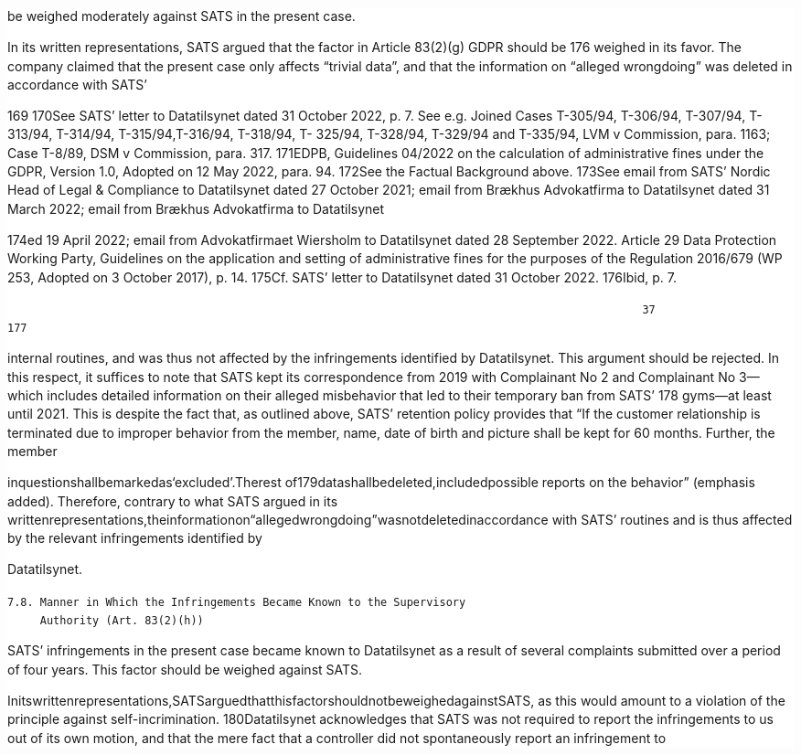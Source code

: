 be weighed moderately against SATS in the present case.

In its written representations, SATS argued that the factor in Article 83(2)(g) GDPR should be
                       176
weighed in its favor.     The company claimed that the present case only affects “trivial data”,
and that the information on “alleged wrongdoing” was deleted in accordance with SATS’

169
170See SATS’ letter to Datatilsynet dated 31 October 2022, p. 7.
   See e.g. Joined Cases T-305/94, T-306/94, T-307/94, T-313/94, T-314/94, T-315/94,T-316/94, T-318/94, T-
325/94, T-328/94, T-329/94 and T-335/94, LVM v Commission, para. 1163; Case T-8/89, DSM v Commission,
para. 317.
171EDPB, Guidelines 04/2022 on the calculation of administrative fines under the GDPR, Version 1.0, Adopted
on 12 May 2022, para. 94.
172See the Factual Background above.
173See email from SATS’ Nordic Head of Legal & Compliance to Datatilsynet dated 27 October 2021; email from
Brækhus Advokatfirma to Datatilsynet dated 31 March 2022; email from Brækhus Advokatfirma to Datatilsynet

174ed 19 April 2022; email from Advokatfirmaet Wiersholm to Datatilsynet dated 28 September 2022.
   Article 29 Data Protection Working Party, Guidelines on the application and setting of administrative fines for
the purposes of the Regulation 2016/679 (WP 253, Adopted on 3 October 2017), p. 14.
175Cf. SATS’ letter to Datatilsynet dated 31 October 2022.
176Ibid, p. 7.

                                                                                                     37                                                                                                177
internal routines, and was thus not affected by the infringements identified by Datatilsynet.
This argument should be rejected. In this respect, it suffices to note that SATS kept its
correspondence from 2019 with Complainant No 2 and Complainant No 3—which includes
detailed information on their alleged misbehavior that led to their temporary ban from SATS’
                            178
gyms—at least until 2021.       This is despite the fact that, as outlined above, SATS’ retention
policy provides that “If the customer relationship is terminated due to improper behavior from
the member, name, date of birth and picture shall be kept for 60 months. Further, the member

inquestionshallbemarkedas‘excluded’.Therest of179datashallbedeleted,includedpossible
reports on the behavior” (emphasis added).       Therefore, contrary to what SATS argued in its
writtenrepresentations,theinformationon“allegedwrongdoing”wasnotdeletedinaccordance
with SATS’ routines and is thus affected by the relevant infringements identified by

Datatilsynet.

    7.8. Manner in Which the Infringements Became Known to the Supervisory
         Authority (Art. 83(2)(h))

SATS’ infringements in the present case became known to Datatilsynet as a result of several
complaints submitted over a period of four years. This factor should be weighed against SATS.

Initswrittenrepresentations,SATSarguedthatthisfactorshouldnotbeweighedagainstSATS,
as this would amount to a violation of the principle against self-incrimination.   180Datatilsynet
acknowledges that SATS was not required to report the infringements to us out of its own
motion, and that the mere fact that a controller did not spontaneously report an infringement to

